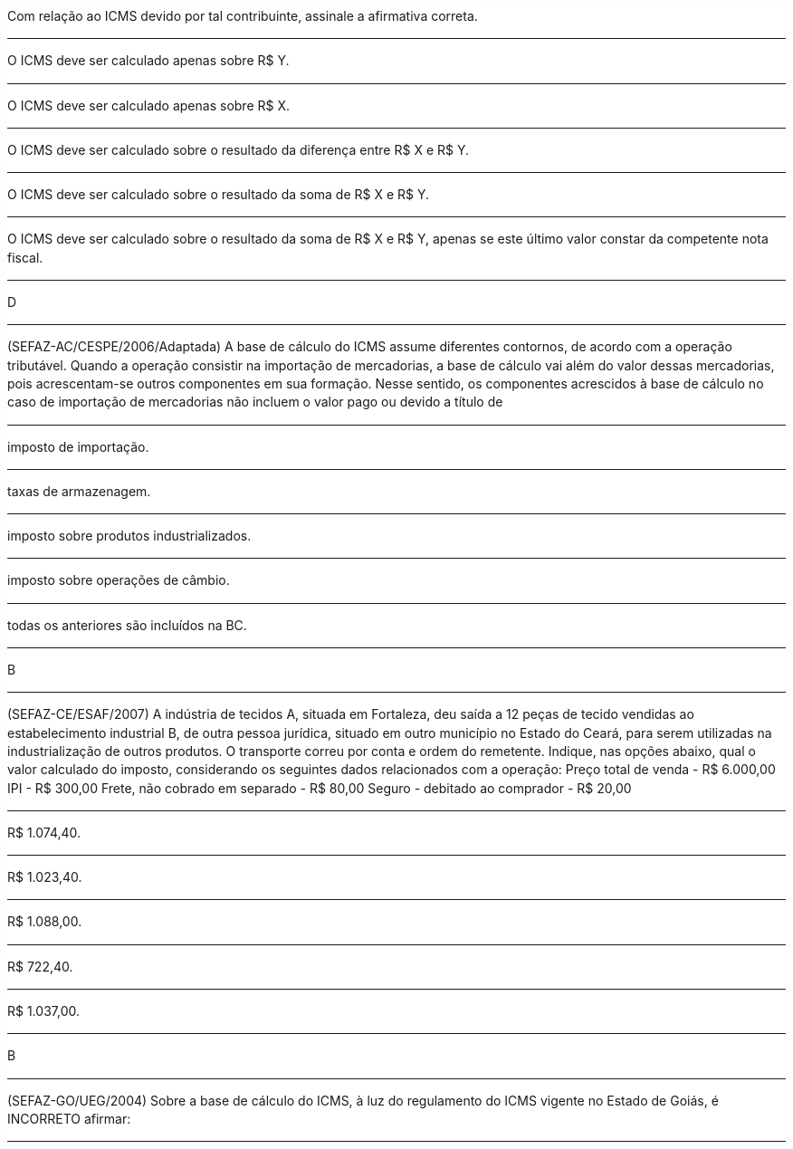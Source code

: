Com relação ao ICMS devido por tal contribuinte, assinale a afirmativa correta.
***
O ICMS deve ser calculado apenas sobre R$ Y.
***
O ICMS deve ser calculado apenas sobre R$ X.
***
O ICMS deve ser calculado sobre o resultado da diferença entre R$ X e R$ Y.
***
O ICMS deve ser calculado sobre o resultado da soma de R$ X e R$ Y.
***
O ICMS deve ser calculado sobre o resultado da soma de R$ X e R$ Y, apenas se este último valor constar da competente nota fiscal.
***
D
****
(SEFAZ-AC/CESPE/2006/Adaptada) A base de cálculo do ICMS assume diferentes contornos, de acordo com a operação tributável. Quando a operação consistir na importação de mercadorias, a base de cálculo vai além do valor dessas mercadorias, pois acrescentam-se outros componentes em sua formação.
Nesse sentido, os componentes acrescidos à base de cálculo no caso de importação de mercadorias não incluem o valor pago ou devido a título de
***
imposto de importação.
***
taxas de armazenagem.
***
imposto sobre produtos industrializados.
***
imposto sobre operações de câmbio.
***
todas os anteriores são incluídos na BC.
***
B
****
(SEFAZ-CE/ESAF/2007) A indústria de tecidos A, situada em Fortaleza, deu saída a 12 peças de tecido vendidas ao estabelecimento industrial B, de outra pessoa jurídica, situado em outro município no Estado do Ceará, para serem utilizadas na industrialização de outros produtos. O transporte correu por conta e ordem do remetente.
Indique, nas opções abaixo, qual o valor calculado do imposto, considerando os seguintes dados relacionados com a operação:
Preço total de venda - R$ 6.000,00 
IPI - R$ 300,00
Frete, não cobrado em separado - R$ 80,00 
Seguro - debitado ao comprador - R$ 20,00 
***
R$ 1.074,40.
***
R$ 1.023,40.
***
R$ 1.088,00.
***
R$ 722,40.
***
R$ 1.037,00.
***
B
****
(SEFAZ-GO/UEG/2004) Sobre a base de cálculo do ICMS, à luz do regulamento do ICMS vigente no Estado de Goiás, é INCORRETO afirmar:
***